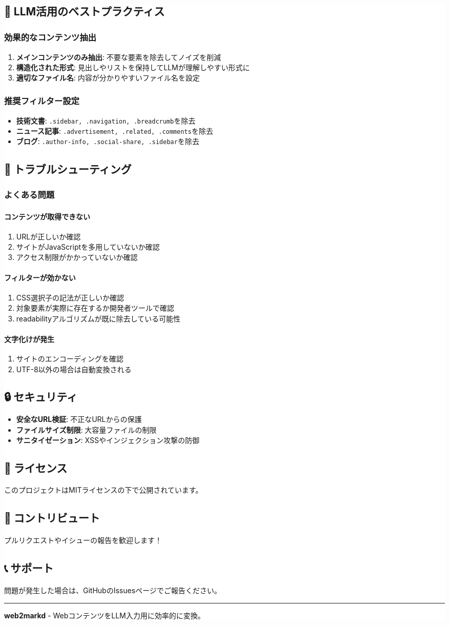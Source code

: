 ## 🎯 LLM活用のベストプラクティス

### 効果的なコンテンツ抽出
1. **メインコンテンツのみ抽出**: 不要な要素を除去してノイズを削減
2. **構造化された形式**: 見出しやリストを保持してLLMが理解しやすい形式に
3. **適切なファイル名**: 内容が分かりやすいファイル名を設定

### 推奨フィルター設定
- **技術文書**: `.sidebar, .navigation, .breadcrumb`を除去
- **ニュース記事**: `.advertisement, .related, .comments`を除去
- **ブログ**: `.author-info, .social-share, .sidebar`を除去

## 🐛 トラブルシューティング

### よくある問題

#### コンテンツが取得できない
1. URLが正しいか確認
2. サイトがJavaScriptを多用していないか確認
3. アクセス制限がかかっていないか確認

#### フィルターが効かない
1. CSS選択子の記法が正しいか確認
2. 対象要素が実際に存在するか開発者ツールで確認
3. readabilityアルゴリズムが既に除去している可能性

#### 文字化けが発生
1. サイトのエンコーディングを確認
2. UTF-8以外の場合は自動変換される

## 🔒 セキュリティ

- **安全なURL検証**: 不正なURLからの保護
- **ファイルサイズ制限**: 大容量ファイルの制限
- **サニタイゼーション**: XSSやインジェクション攻撃の防御

## 📝 ライセンス

このプロジェクトはMITライセンスの下で公開されています。

## 🤝 コントリビュート

プルリクエストやイシューの報告を歓迎します！

## 📞 サポート

問題が発生した場合は、GitHubのIssuesページでご報告ください。

---

**web2markd** - WebコンテンツをLLM入力用に効率的に変換。